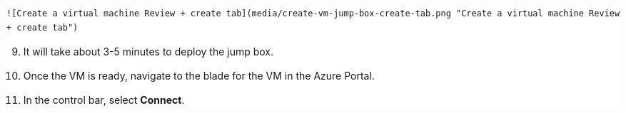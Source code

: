     ![Create a virtual machine Review + create tab](media/create-vm-jump-box-create-tab.png "Create a virtual machine Review + create tab")

9. It will take about 3-5 minutes to deploy the jump box.

10. Once the VM is ready, navigate to the blade for the VM in the Azure Portal.

11. In the control bar, select **Connect**.
